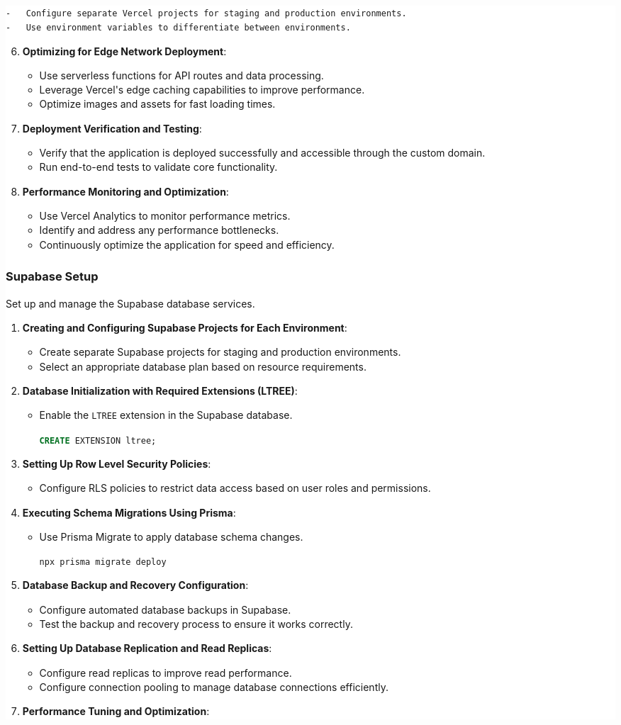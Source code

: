     -   Configure separate Vercel projects for staging and production environments.
    -   Use environment variables to differentiate between environments.

6.  **Optimizing for Edge Network Deployment**:

    -   Use serverless functions for API routes and data processing.
    -   Leverage Vercel's edge caching capabilities to improve performance.
    -   Optimize images and assets for fast loading times.

7.  **Deployment Verification and Testing**:

    -   Verify that the application is deployed successfully and accessible through the custom domain.
    -   Run end-to-end tests to validate core functionality.

8.  **Performance Monitoring and Optimization**:

    -   Use Vercel Analytics to monitor performance metrics.
    -   Identify and address any performance bottlenecks.
    -   Continuously optimize the application for speed and efficiency.

### Supabase Setup

Set up and manage the Supabase database services.

1.  **Creating and Configuring Supabase Projects for Each Environment**:

    -   Create separate Supabase projects for staging and production environments.
    -   Select an appropriate database plan based on resource requirements.

2.  **Database Initialization with Required Extensions (LTREE)**:

    -   Enable the `LTREE` extension in the Supabase database.

        ```sql
        CREATE EXTENSION ltree;
        ```

3.  **Setting Up Row Level Security Policies**:

    -   Configure RLS policies to restrict data access based on user roles and permissions.

4.  **Executing Schema Migrations Using Prisma**:

    -   Use Prisma Migrate to apply database schema changes.

        ```bash
        npx prisma migrate deploy
        ```

5.  **Database Backup and Recovery Configuration**:

    -   Configure automated database backups in Supabase.
    -   Test the backup and recovery process to ensure it works correctly.

6.  **Setting Up Database Replication and Read Replicas**:

    -   Configure read replicas to improve read performance.
    -   Configure connection pooling to manage database connections efficiently.

7.  **Performance Tuning and Optimization**:
